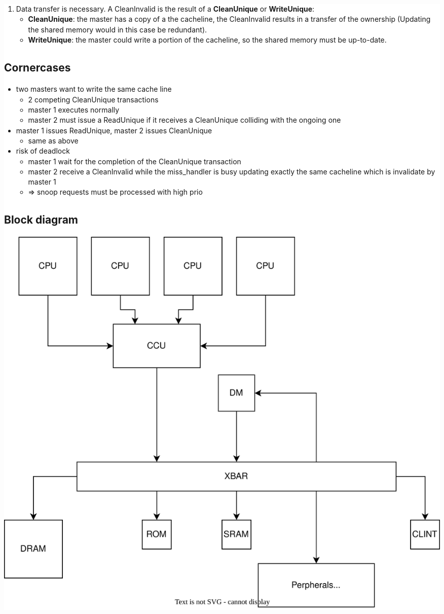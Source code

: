 1.  Data transfer is necessary. A CleanInvalid is the result of a **CleanUnique** or **WriteUnique**:
    -  **CleanUnique**: the master has a copy of a the cacheline, the CleanInvalid results in a transfer of the ownership (Updating the shared memory would in this case be redundant).
    -  **WriteUnique**: the master could write a portion of the cacheline, so the shared memory must be up-to-date.

## Cornercases

-   two masters want to write the same cache line
    -   2 competing CleanUnique transactions
    -   master 1 executes normally
    -   master 2 must issue a ReadUnique if it receives a CleanUnique colliding with the ongoing one
-   master 1 issues ReadUnique, master 2 issues CleanUnique
    -   same as above
-   risk of deadlock
    -   master 1 wait for the completion of the CleanUnique transaction
    -   master 2 receive a CleanInvalid while the miss\_handler is busy updating exactly the same cacheline which is invalidate by master 1
    -   =\> snoop requests must be processed with high prio

## Block diagram

![Top level](images/cache_coherent_top.drawio.svg "Top level")
